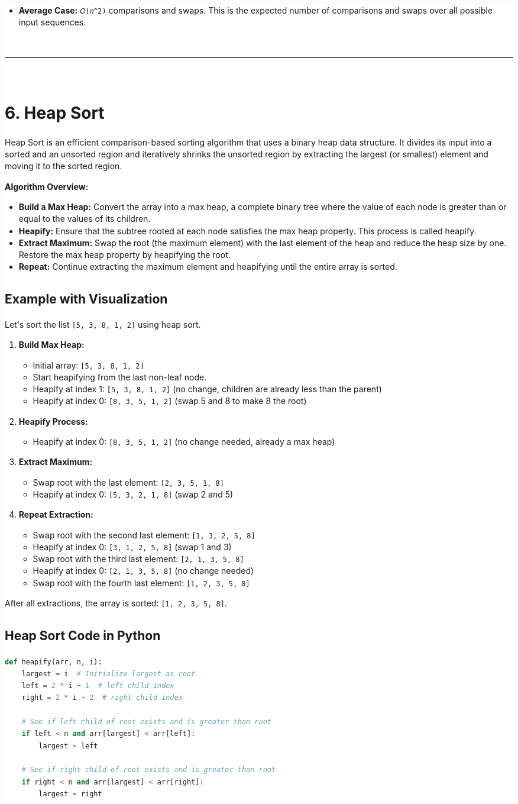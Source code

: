   - **Average Case:** `𝑂(𝑛^2)` comparisons and swaps. This is the expected number of comparisons and swaps over all possible input sequences.


</br>
<hr>
</br>

# 6. Heap Sort

Heap Sort is an efficient comparison-based sorting algorithm that uses a binary heap data structure. It divides its input into a sorted and an unsorted region and iteratively shrinks the unsorted region by extracting the largest (or smallest) element and moving it to the sorted region.

**Algorithm Overview:**
- **Build a Max Heap:** Convert the array into a max heap, a complete binary tree where the value of each node is greater than or equal to the values of its children.
- **Heapify:** Ensure that the subtree rooted at each node satisfies the max heap property. This process is called heapify.
- **Extract Maximum:** Swap the root (the maximum element) with the last element of the heap and reduce the heap size by one. Restore the max heap property by heapifying the root.
- **Repeat:** Continue extracting the maximum element and heapifying until the entire array is sorted.

## Example with Visualization

Let's sort the list `[5, 3, 8, 1, 2]` using heap sort.

1. **Build Max Heap:**
   - Initial array: `[5, 3, 8, 1, 2]`
   - Start heapifying from the last non-leaf node.
   - Heapify at index 1: `[5, 3, 8, 1, 2]` (no change, children are already less than the parent)
   - Heapify at index 0: `[8, 3, 5, 1, 2]` (swap 5 and 8 to make 8 the root)

2. **Heapify Process:**
   - Heapify at index 0: `[8, 3, 5, 1, 2]` (no change needed, already a max heap)

3. **Extract Maximum:**
   - Swap root with the last element: `[2, 3, 5, 1, 8]`
   - Heapify at index 0: `[5, 3, 2, 1, 8]` (swap 2 and 5)
     
4. **Repeat Extraction:**
   - Swap root with the second last element: `[1, 3, 2, 5, 8]`
   - Heapify at index 0: `[3, 1, 2, 5, 8]` (swap 1 and 3)
   - Swap root with the third last element: `[2, 1, 3, 5, 8]`
   - Heapify at index 0: `[2, 1, 3, 5, 8]` (no change needed)
   - Swap root with the fourth last element: `[1, 2, 3, 5, 8]`

After all extractions, the array is sorted: `[1, 2, 3, 5, 8]`.

## Heap Sort Code in Python

```python
def heapify(arr, n, i):
    largest = i  # Initialize largest as root
    left = 2 * i + 1  # left child index
    right = 2 * i + 2  # right child index

    # See if left child of root exists and is greater than root
    if left < n and arr[largest] < arr[left]:
        largest = left

    # See if right child of root exists and is greater than root
    if right < n and arr[largest] < arr[right]:
        largest = right

```